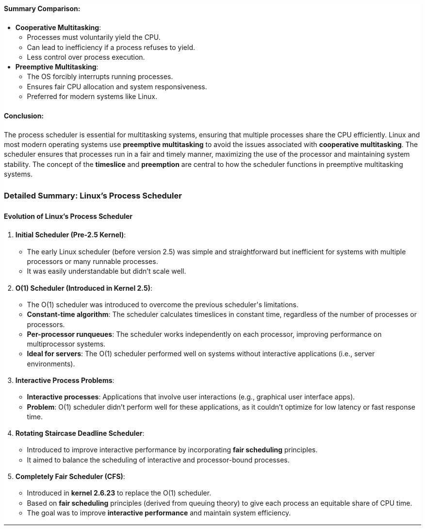 #### Summary Comparison:
- **Cooperative Multitasking**: 
  - Processes must voluntarily yield the CPU.
  - Can lead to inefficiency if a process refuses to yield.
  - Less control over process execution.
- **Preemptive Multitasking**:
  - The OS forcibly interrupts running processes.
  - Ensures fair CPU allocation and system responsiveness.
  - Preferred for modern systems like Linux.

#### Conclusion:
The process scheduler is essential for multitasking systems, ensuring that multiple processes share the CPU efficiently. Linux and most modern operating systems use **preemptive multitasking** to avoid the issues associated with **cooperative multitasking**. The scheduler ensures that processes run in a fair and timely manner, maximizing the use of the processor and maintaining system stability. The concept of the **timeslice** and **preemption** are central to how the scheduler functions in preemptive multitasking systems.





### **Detailed Summary: Linux’s Process Scheduler**

#### **Evolution of Linux’s Process Scheduler**

1. **Initial Scheduler (Pre-2.5 Kernel)**:
   - The early Linux scheduler (before version 2.5) was simple and straightforward but inefficient for systems with multiple processors or many runnable processes.
   - It was easily understandable but didn’t scale well.

2. **O(1) Scheduler (Introduced in Kernel 2.5)**:
   - The O(1) scheduler was introduced to overcome the previous scheduler's limitations.
   - **Constant-time algorithm**: The scheduler calculates timeslices in constant time, regardless of the number of processes or processors.
   - **Per-processor runqueues**: The scheduler works independently on each processor, improving performance on multiprocessor systems.
   - **Ideal for servers**: The O(1) scheduler performed well on systems without interactive applications (i.e., server environments).

3. **Interactive Process Problems**:
   - **Interactive processes**: Applications that involve user interactions (e.g., graphical user interface apps).
   - **Problem**: O(1) scheduler didn’t perform well for these applications, as it couldn’t optimize for low latency or fast response time.

4. **Rotating Staircase Deadline Scheduler**:
   - Introduced to improve interactive performance by incorporating **fair scheduling** principles.
   - It aimed to balance the scheduling of interactive and processor-bound processes.

5. **Completely Fair Scheduler (CFS)**:
   - Introduced in **kernel 2.6.23** to replace the O(1) scheduler.
   - Based on **fair scheduling** principles (derived from queuing theory) to give each process an equitable share of CPU time.
   - The goal was to improve **interactive performance** and maintain system efficiency.

---